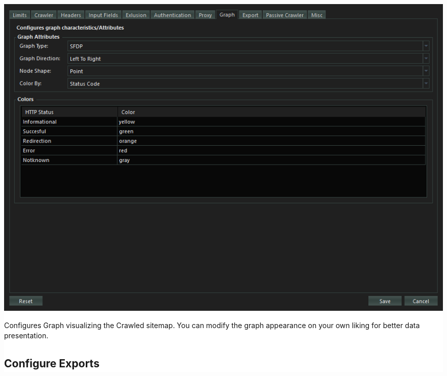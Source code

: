 <img src="/docs/res/config_graph.png"/>

Configures Graph visualizing the Crawled sitemap. You can modify the graph appearance on your own liking for better data presentation.

## **Configure Exports**
